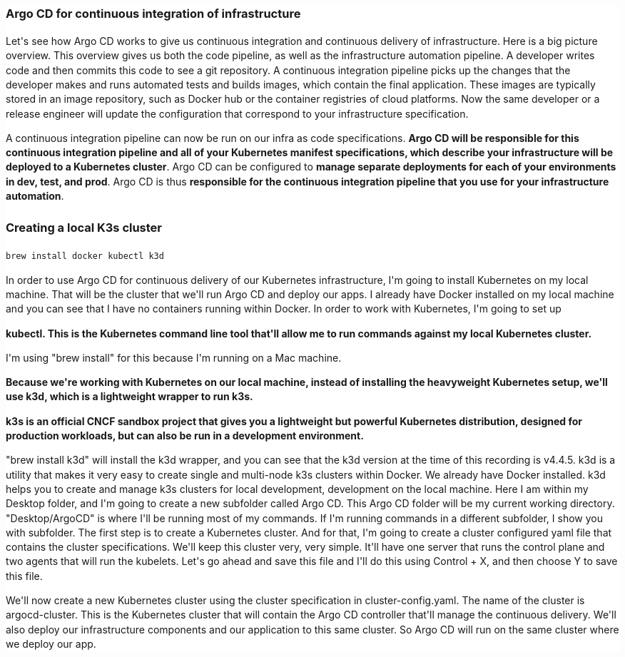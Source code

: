 ### Argo CD for continuous integration of infrastructure

Let's see how Argo CD works to give us continuous integration and continuous delivery of infrastructure. Here is a big picture overview. This overview gives us both the code pipeline, as well as the infrastructure automation pipeline. A developer writes code and then commits this code to see a git repository. A continuous integration pipeline picks up the changes that the developer makes and runs automated tests and builds images, which contain the final application. These images are typically stored in an image repository, such as Docker hub or the container registries of cloud platforms. Now the same developer or a release engineer will update the configuration that correspond to your infrastructure specification. 

A continuous integration pipeline can now be run on our infra as code specifications. **Argo CD will be responsible for this continuous integration pipeline and all of your Kubernetes manifest specifications, which describe your infrastructure will be deployed to a Kubernetes cluster**. Argo CD can be configured to **manage separate deployments for each of your environments in dev, test, and prod**. Argo CD is thus **responsible for the continuous integration pipeline that you use for your infrastructure automation**.

### Creating a local K3s cluster

```bash
brew install docker kubectl k3d
```

In order to use Argo CD for continuous delivery of our Kubernetes infrastructure, I'm going to install Kubernetes on my local machine. That will be the cluster that we'll run Argo CD and deploy our apps. I already have Docker installed on my local machine and you can see that I have no containers running within Docker. In order to work with Kubernetes, I'm going to set up 

**kubectl. This is the Kubernetes command line tool that'll allow me to run commands against my local Kubernetes cluster.** 

I'm using "brew install" for this because I'm running on a Mac machine. 

**Because we're working with Kubernetes on our local machine, instead of installing the heavyweight Kubernetes setup, we'll use k3d, which is a lightweight wrapper to run k3s.**

**k3s is an official CNCF sandbox project that gives you a lightweight but powerful Kubernetes distribution, designed for production workloads, but can also be run in a development environment.** 

"brew install k3d" will install the k3d wrapper, and you can see that the k3d version at the time of this recording is v4.4.5. k3d is a utility that makes it very easy to create single and multi-node k3s clusters within Docker. We already have Docker installed. k3d helps you to create and manage k3s clusters for local development, development on the local machine. Here I am within my Desktop folder, and I'm going to create a new subfolder called Argo CD. This Argo CD folder will be my current working directory. "Desktop/ArgoCD" is where I'll be running most of my commands. If I'm running commands in a different subfolder, I show you with subfolder. The first step is to create a Kubernetes cluster. And for that, I'm going to create a cluster configured yaml file that contains the cluster specifications. We'll keep this cluster very, very simple. It'll have one server that runs the control plane and two agents that will run the kubelets. Let's go ahead and save this file and I'll do this using Control + X, and then choose Y to save this file.


We'll now create a new Kubernetes cluster using the cluster specification in cluster-config.yaml. The name of the cluster is argocd-cluster. This is the Kubernetes cluster that will contain the Argo CD controller that'll manage the continuous delivery. We'll also deploy our infrastructure components and our application to this same cluster. So Argo CD will run on the same cluster where we deploy our app. 
